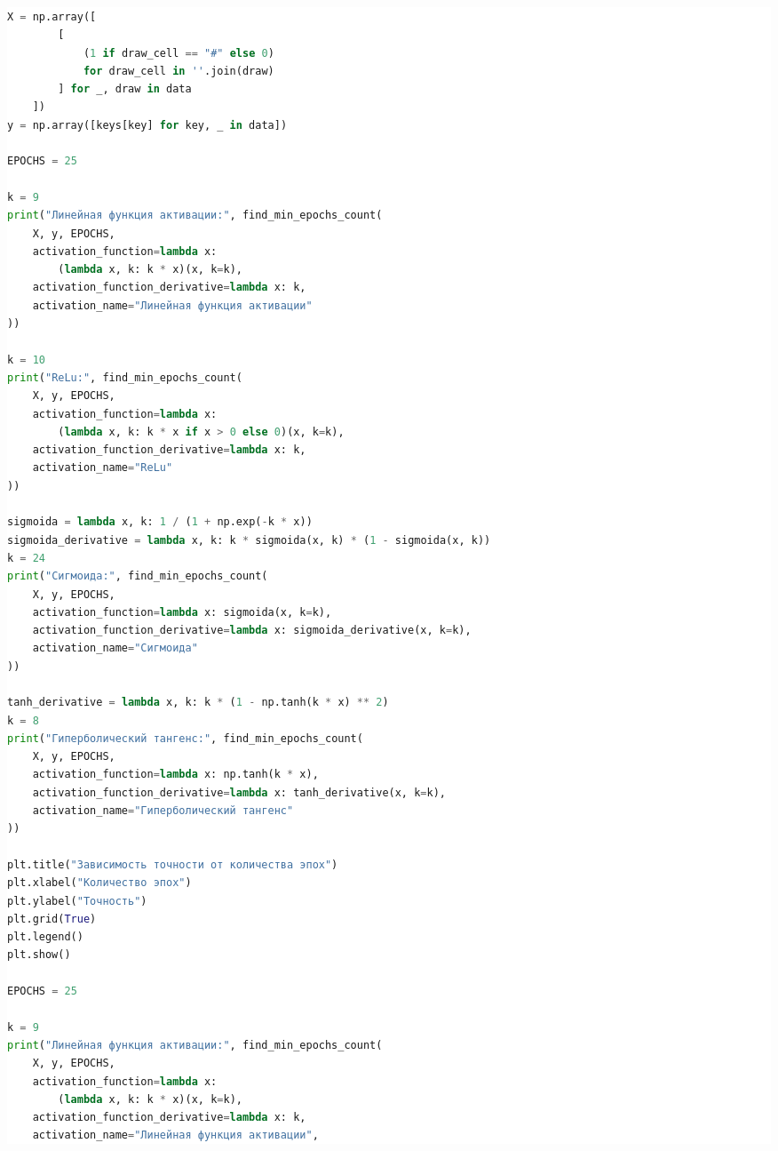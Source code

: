 ```python
X = np.array([
        [
            (1 if draw_cell == "#" else 0)
            for draw_cell in ''.join(draw)
        ] for _, draw in data
    ])
y = np.array([keys[key] for key, _ in data])

EPOCHS = 25

k = 9
print("Линейная функция активации:", find_min_epochs_count(
    X, y, EPOCHS,
    activation_function=lambda x:
        (lambda x, k: k * x)(x, k=k),
    activation_function_derivative=lambda x: k,
    activation_name="Линейная функция активации"
))

k = 10
print("ReLu:", find_min_epochs_count(
    X, y, EPOCHS,
    activation_function=lambda x:
        (lambda x, k: k * x if x > 0 else 0)(x, k=k),
    activation_function_derivative=lambda x: k,
    activation_name="ReLu"
))

sigmoida = lambda x, k: 1 / (1 + np.exp(-k * x))
sigmoida_derivative = lambda x, k: k * sigmoida(x, k) * (1 - sigmoida(x, k))
k = 24
print("Сигмоида:", find_min_epochs_count(
    X, y, EPOCHS,
    activation_function=lambda x: sigmoida(x, k=k),
    activation_function_derivative=lambda x: sigmoida_derivative(x, k=k),
    activation_name="Сигмоида"
))

tanh_derivative = lambda x, k: k * (1 - np.tanh(k * x) ** 2)
k = 8
print("Гиперболический тангенс:", find_min_epochs_count(
    X, y, EPOCHS,
    activation_function=lambda x: np.tanh(k * x),
    activation_function_derivative=lambda x: tanh_derivative(x, k=k),
    activation_name="Гиперболический тангенс"
))

plt.title("Зависимость точности от количества эпох")
plt.xlabel("Количество эпох")
plt.ylabel("Точность")
plt.grid(True)
plt.legend()
plt.show()

EPOCHS = 25

k = 9
print("Линейная функция активации:", find_min_epochs_count(
    X, y, EPOCHS,
    activation_function=lambda x:
        (lambda x, k: k * x)(x, k=k),
    activation_function_derivative=lambda x: k,
    activation_name="Линейная функция активации",
```